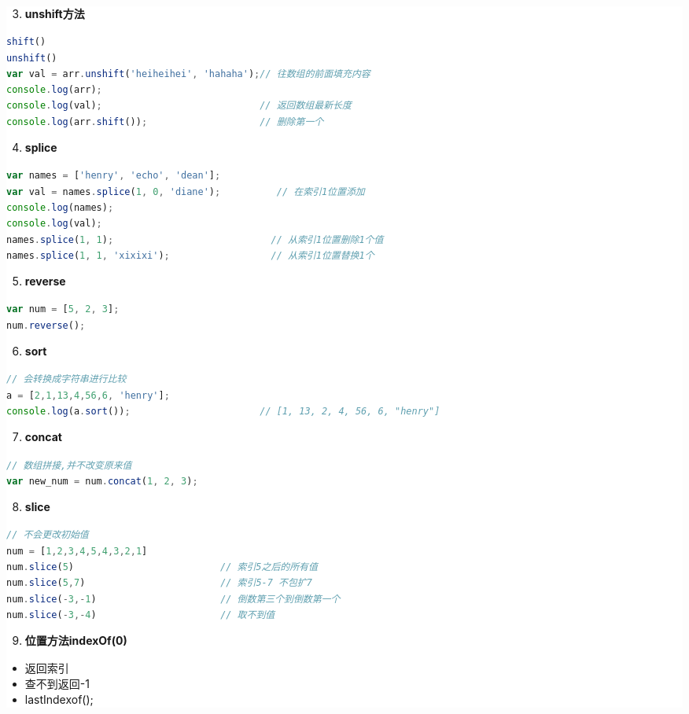 3. **unshift方法**

```js
shift()
unshift()
var val = arr.unshift('heiheihei', 'hahaha');// 往数组的前面填充内容
console.log(arr);
console.log(val);                            // 返回数组最新长度    
console.log(arr.shift());                    // 删除第一个
```

4. **splice**

```js
var names = ['henry', 'echo', 'dean'];
var val = names.splice(1, 0, 'diane');          // 在索引1位置添加
console.log(names);
console.log(val);
names.splice(1, 1);                            // 从索引1位置删除1个值
names.splice(1, 1, 'xixixi');                  // 从索引1位置替换1个
```

5. **reverse**

```js
var num = [5, 2, 3];
num.reverse();
```

6. **sort**

```js
// 会转换成字符串进行比较
a = [2,1,13,4,56,6, 'henry'];
console.log(a.sort());                       // [1, 13, 2, 4, 56, 6, "henry"]
```

7. **concat**

```js
// 数组拼接,并不改变原来值
var new_num = num.concat(1, 2, 3);
```

8. **slice**

```js
// 不会更改初始值
num = [1,2,3,4,5,4,3,2,1]
num.slice(5)                          // 索引5之后的所有值
num.slice(5,7)                        // 索引5-7 不包扩7
num.slice(-3,-1)                      // 倒数第三个到倒数第一个
num.slice(-3,-4)                      // 取不到值
```

9. **位置方法indexOf(0)**

- 返回索引
- 查不到返回-1
- lastIndexof();
